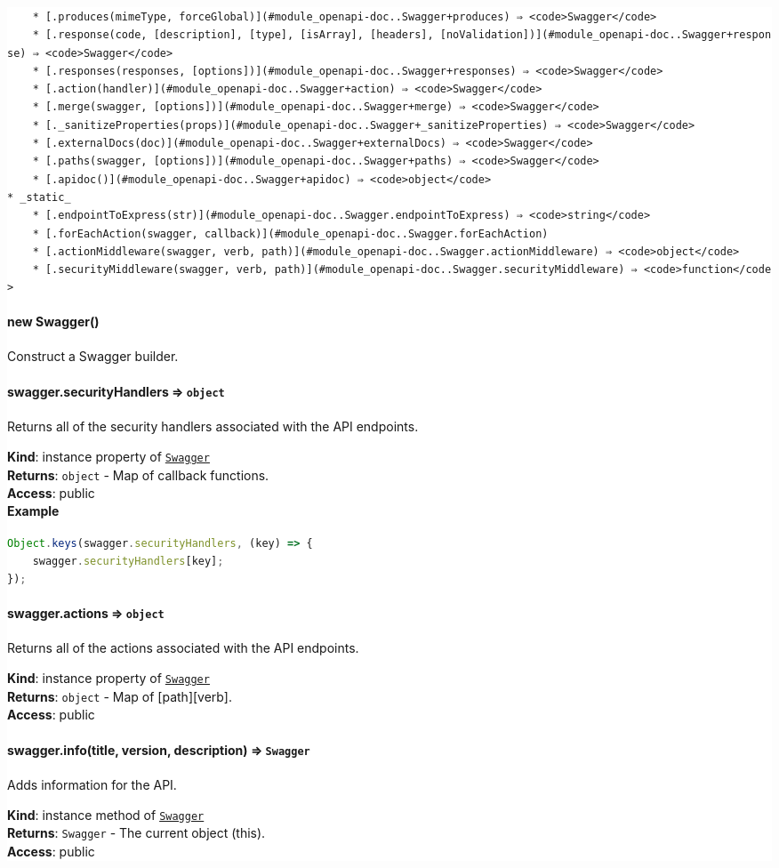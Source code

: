         * [.produces(mimeType, forceGlobal)](#module_openapi-doc..Swagger+produces) ⇒ <code>Swagger</code>
        * [.response(code, [description], [type], [isArray], [headers], [noValidation])](#module_openapi-doc..Swagger+response) ⇒ <code>Swagger</code>
        * [.responses(responses, [options])](#module_openapi-doc..Swagger+responses) ⇒ <code>Swagger</code>
        * [.action(handler)](#module_openapi-doc..Swagger+action) ⇒ <code>Swagger</code>
        * [.merge(swagger, [options])](#module_openapi-doc..Swagger+merge) ⇒ <code>Swagger</code>
        * [._sanitizeProperties(props)](#module_openapi-doc..Swagger+_sanitizeProperties) ⇒ <code>Swagger</code>
        * [.externalDocs(doc)](#module_openapi-doc..Swagger+externalDocs) ⇒ <code>Swagger</code>
        * [.paths(swagger, [options])](#module_openapi-doc..Swagger+paths) ⇒ <code>Swagger</code>
        * [.apidoc()](#module_openapi-doc..Swagger+apidoc) ⇒ <code>object</code>
    * _static_
        * [.endpointToExpress(str)](#module_openapi-doc..Swagger.endpointToExpress) ⇒ <code>string</code>
        * [.forEachAction(swagger, callback)](#module_openapi-doc..Swagger.forEachAction)
        * [.actionMiddleware(swagger, verb, path)](#module_openapi-doc..Swagger.actionMiddleware) ⇒ <code>object</code>
        * [.securityMiddleware(swagger, verb, path)](#module_openapi-doc..Swagger.securityMiddleware) ⇒ <code>function</code>

<a name="new_module_openapi-doc..Swagger_new"></a>

#### new Swagger()
Construct a Swagger builder.

<a name="module_openapi-doc..Swagger+securityHandlers"></a>

#### swagger.securityHandlers ⇒ <code>object</code>
Returns all of the security handlers associated with the API endpoints.

**Kind**: instance property of [<code>Swagger</code>](#module_openapi-doc..Swagger)  
**Returns**: <code>object</code> - Map of callback functions.  
**Access**: public  
**Example**  
```js
Object.keys(swagger.securityHandlers, (key) => {
    swagger.securityHandlers[key];
});
```
<a name="module_openapi-doc..Swagger+actions"></a>

#### swagger.actions ⇒ <code>object</code>
Returns all of the actions associated with the API endpoints.

**Kind**: instance property of [<code>Swagger</code>](#module_openapi-doc..Swagger)  
**Returns**: <code>object</code> - Map of [path][verb].  
**Access**: public  
<a name="module_openapi-doc..Swagger+info"></a>

#### swagger.info(title, version, description) ⇒ <code>Swagger</code>
Adds information for the API.

**Kind**: instance method of [<code>Swagger</code>](#module_openapi-doc..Swagger)  
**Returns**: <code>Swagger</code> - The current object (this).  
**Access**: public  
